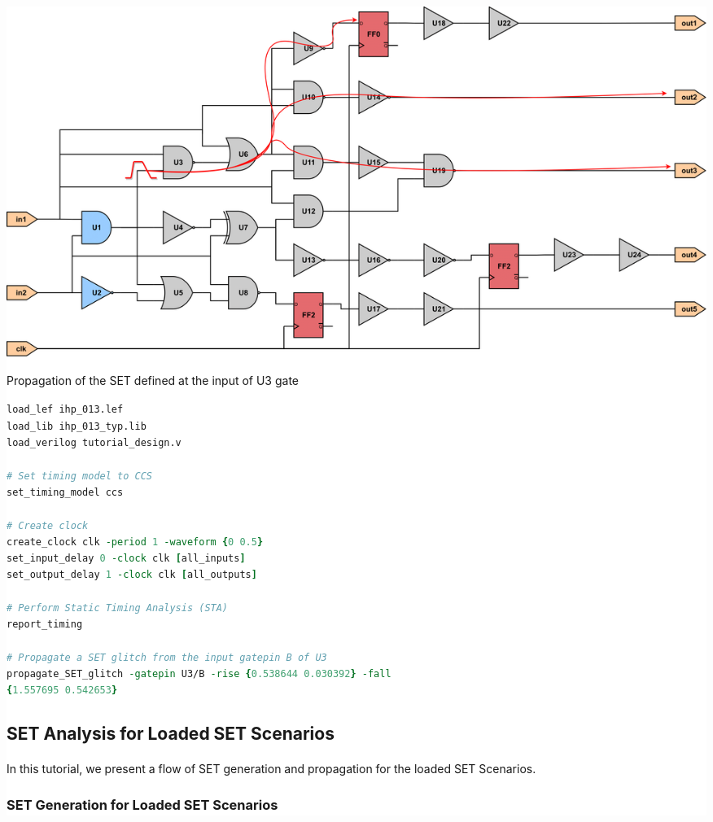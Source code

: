   ![Tutorials ECO SET Propagation](figures/Tutorials_SET_Propagation_ECO.png)
  <figcaption>Propagation of the SET defined at the input of U3 gate</figcaption>
</figure>

```tcl title="Tutorial Script: SET Propagation from U3 input gatepin B"
load_lef ihp_013.lef
load_lib ihp_013_typ.lib
load_verilog tutorial_design.v

# Set timing model to CCS
set_timing_model ccs

# Create clock
create_clock clk -period 1 -waveform {0 0.5}
set_input_delay 0 -clock clk [all_inputs]
set_output_delay 1 -clock clk [all_outputs]

# Perform Static Timing Analysis (STA)
report_timing

# Propagate a SET glitch from the input gatepin B of U3
propagate_SET_glitch -gatepin U3/B -rise {0.538644 0.030392} -fall
{1.557695 0.542653}
```

## SET Analysis for Loaded SET Scenarios

In this tutorial, we present a flow of SET generation and propagation for the loaded SET Scenarios.

### SET Generation for Loaded SET Scenarios
